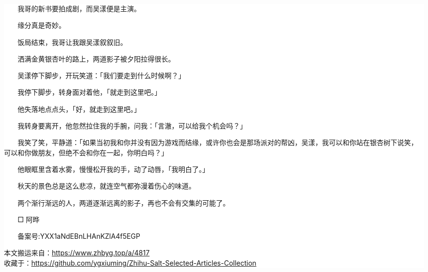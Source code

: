 &emsp;&emsp;我哥的新书要拍成剧，而吴漾便是主演。  
  
&emsp;&emsp;缘分真是奇妙。  
  
&emsp;&emsp;饭局结束，我哥让我跟吴漾叙叙旧。  
  
&emsp;&emsp;洒满金黄银杏叶的路上，两道影子被夕阳拉得很长。  
  
&emsp;&emsp;吴漾停下脚步，开玩笑道：「我们要走到什么时候啊？」  
  
&emsp;&emsp;我停下脚步，转身面对着他，「就走到这里吧。」  
  
&emsp;&emsp;他失落地点点头，「好，就走到这里吧。」  
  
&emsp;&emsp;我转身要离开，他忽然拉住我的手腕，问我：「言澈，可以给我个机会吗？」  
  
&emsp;&emsp;我笑了笑，平静道：「如果当初我和你并没有因为游戏而结缘，或许你也会是那场派对的帮凶，吴漾，我可以和你站在银杏树下说笑，可以和你做朋友，但绝不会和你在一起，你明白吗？」  
  
&emsp;&emsp;他眼眶里含着水雾，慢慢松开我的手，动了动唇，「我明白了。」  
  
&emsp;&emsp;秋天的景色总是这么悲凉，就连空气都弥漫着伤心的味道。  
  
&emsp;&emsp;两个渐行渐远的人，两道逐渐远离的影子，再也不会有交集的可能了。  
  
&emsp;&emsp;□ 阿晔  
  
&emsp;&emsp;备案号:YXX1aNdEBnLHAnKZlA4f5EGP  
  
本文搬运来自：https://www.zhbyg.top/a/4817  
 收藏于：https://github.com/ygxiuming/Zhihu-Salt-Selected-Articles-Collection